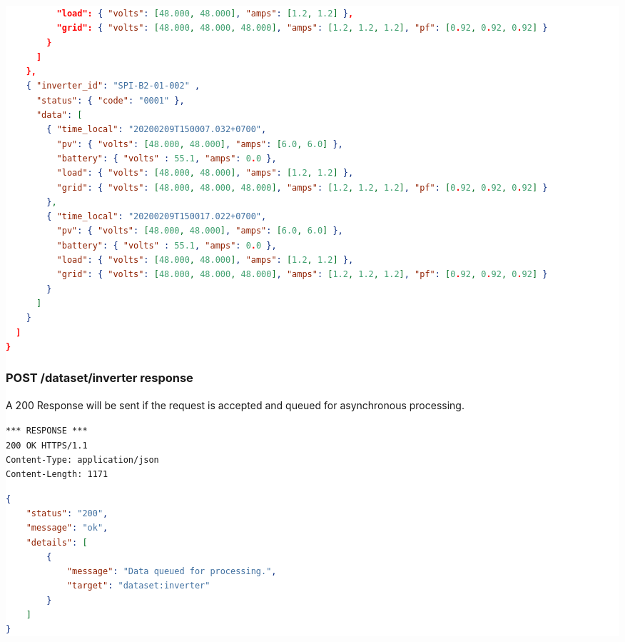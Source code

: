 ```json
          "load": { "volts": [48.000, 48.000], "amps": [1.2, 1.2] },
          "grid": { "volts": [48.000, 48.000, 48.000], "amps": [1.2, 1.2, 1.2], "pf": [0.92, 0.92, 0.92] }
        }
      ]
    },
    { "inverter_id": "SPI-B2-01-002" , 
      "status": { "code": "0001" },
      "data": [
        { "time_local": "20200209T150007.032+0700",
          "pv": { "volts": [48.000, 48.000], "amps": [6.0, 6.0] },
          "battery": { "volts" : 55.1, "amps": 0.0 }, 
          "load": { "volts": [48.000, 48.000], "amps": [1.2, 1.2] },
          "grid": { "volts": [48.000, 48.000, 48.000], "amps": [1.2, 1.2, 1.2], "pf": [0.92, 0.92, 0.92] }
        },
        { "time_local": "20200209T150017.022+0700",
          "pv": { "volts": [48.000, 48.000], "amps": [6.0, 6.0] },
          "battery": { "volts" : 55.1, "amps": 0.0 }, 
          "load": { "volts": [48.000, 48.000], "amps": [1.2, 1.2] },
          "grid": { "volts": [48.000, 48.000, 48.000], "amps": [1.2, 1.2, 1.2], "pf": [0.92, 0.92, 0.92] }
        }
      ]
    }
  ]
}
```

### POST /dataset/inverter response

A 200 Response will be sent if the request is accepted and queued for asynchronous processing. 

```
*** RESPONSE ***	
200 OK HTTPS/1.1	
Content-Type: application/json
Content-Length: 1171	

```

```json
{
    "status": "200",
    "message": "ok",
    "details": [
        {
            "message": "Data queued for processing.",
            "target": "dataset:inverter"
        }
    ]
}
```
